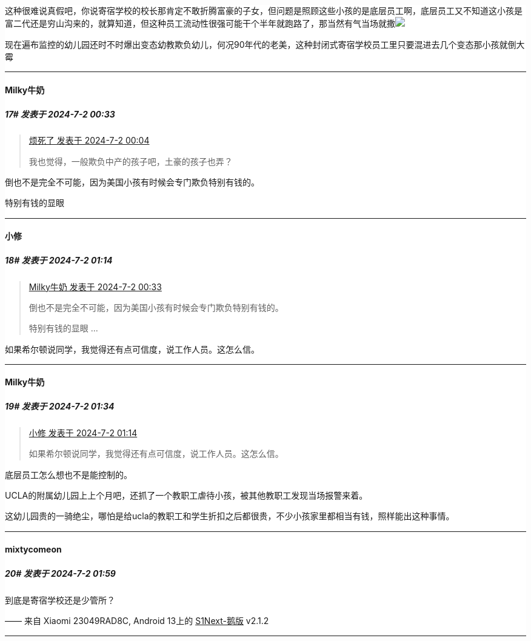 这种很难说真假吧，你说寄宿学校的校长那肯定不敢折腾富豪的子女，但问题是照顾这些小孩的是底层员工啊，底层员工又不知道这小孩是富二代还是穷山沟来的，就算知道，但这种员工流动性很强可能干个半年就跑路了，那当然有气当场就撒<img src="https://static.saraba1st.com/image/smiley/face2017/125.png" referrerpolicy="no-referrer">

现在遍布监控的幼儿园还时不时爆出变态幼教欺负幼儿，何况90年代的老美，这种封闭式寄宿学校员工里只要混进去几个变态那小孩就倒大霉

*****

####  Milky牛奶  
##### 17#       发表于 2024-7-2 00:33

<blockquote><a href="httphttps://bbs.saraba1st.com/2b/forum.php?mod=redirect&amp;goto=findpost&amp;pid=65451104&amp;ptid=2189772" target="_blank">烦死了 发表于 2024-7-2 00:04</a>

我也觉得，一般欺负中产的孩子吧，土豪的孩子也弄？</blockquote>
倒也不是完全不可能，因为美国小孩有时候会专门欺负特别有钱的。

特别有钱的显眼

*****

####  小修  
##### 18#       发表于 2024-7-2 01:14

<blockquote><a href="httphttps://bbs.saraba1st.com/2b/forum.php?mod=redirect&amp;goto=findpost&amp;pid=65451280&amp;ptid=2189772" target="_blank">Milky牛奶 发表于 2024-7-2 00:33</a>

倒也不是完全不可能，因为美国小孩有时候会专门欺负特别有钱的。

特别有钱的显眼 ...</blockquote>
如果希尔顿说同学，我觉得还有点可信度，说工作人员。这怎么信。

*****

####  Milky牛奶  
##### 19#       发表于 2024-7-2 01:34

<blockquote><a href="httphttps://bbs.saraba1st.com/2b/forum.php?mod=redirect&amp;goto=findpost&amp;pid=65451533&amp;ptid=2189772" target="_blank">小修 发表于 2024-7-2 01:14</a>

如果希尔顿说同学，我觉得还有点可信度，说工作人员。这怎么信。</blockquote>
底层员工怎么想也不是能控制的。

UCLA的附属幼儿园上上个月吧，还抓了一个教职工虐待小孩，被其他教职工发现当场报警来着。

这幼儿园贵的一骑绝尘，哪怕是给ucla的教职工和学生折扣之后都很贵，不少小孩家里都相当有钱，照样能出这种事情。

*****

####  mixtycomeon  
##### 20#       发表于 2024-7-2 01:59

到底是寄宿学校还是少管所？

—— 来自 Xiaomi 23049RAD8C, Android 13上的 [S1Next-鹅版](https://github.com/ykrank/S1-Next/releases) v2.1.2

*****
